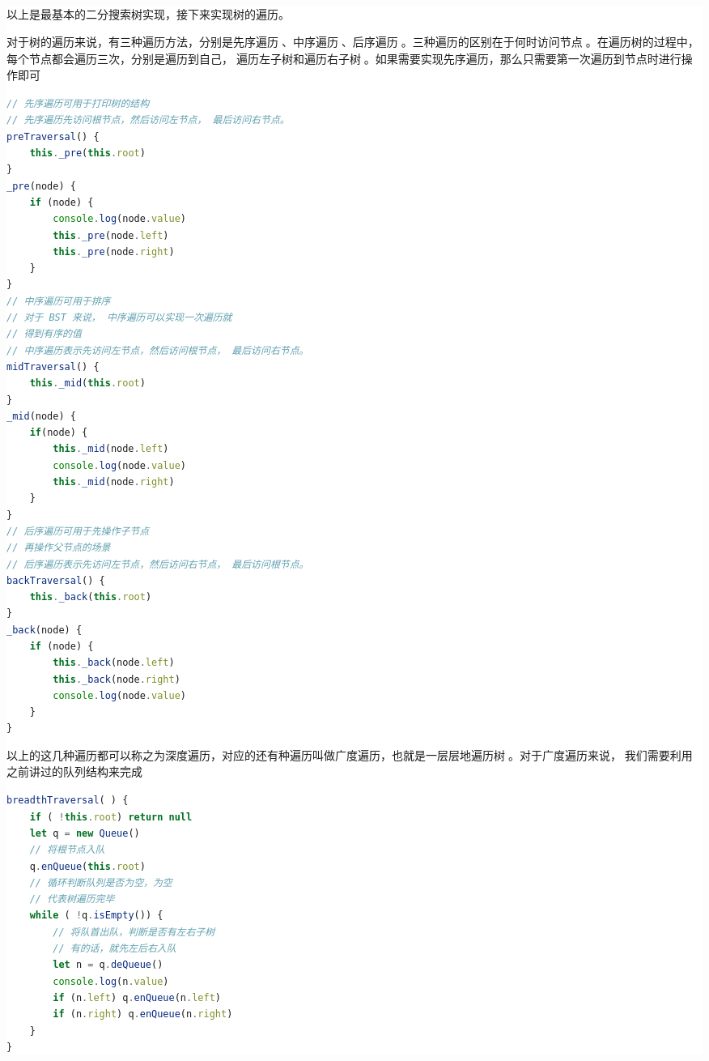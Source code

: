 以上是最基本的二分搜索树实现，接下来实现树的遍历。

对于树的遍历来说，有三种遍历方法，分别是先序遍历 、中序遍历 、后序遍历 。三种遍历的区别在于何时访问节点 。在遍历树的过程中，每个节点都会遍历三次，分别是遍历到自己， 遍历左子树和遍历右子树 。如果需要实现先序遍历，那么只需要第⼀次遍历到节点时进行操作即可

```js
// 先序遍历可用于打印树的结构
// 先序遍历先访问根节点，然后访问左节点， 最后访问右节点。
preTraversal() {
    this._pre(this.root)
}
_pre(node) {
    if (node) {
        console.log(node.value)
        this._pre(node.left)
        this._pre(node.right)
    }
}
// 中序遍历可用于排序
// 对于 BST 来说， 中序遍历可以实现⼀次遍历就
// 得到有序的值
// 中序遍历表示先访问左节点，然后访问根节点， 最后访问右节点。
midTraversal() {
    this._mid(this.root)
}
_mid(node) {
    if(node) {
        this._mid(node.left)
        console.log(node.value)
        this._mid(node.right)
    }
}
// 后序遍历可用于先操作子节点
// 再操作父节点的场景
// 后序遍历表示先访问左节点，然后访问右节点， 最后访问根节点。
backTraversal() {
    this._back(this.root)
}
_back(node) {
    if (node) {
        this._back(node.left)
        this._back(node.right)
        console.log(node.value)
    }
}
```

以上的这⼏种遍历都可以称之为深度遍历，对应的还有种遍历叫做广度遍历，也就是⼀层层地遍历树 。对于广度遍历来说， 我们需要利用之前讲过的队列结构来完成

```js
breadthTraversal( ) {
    if ( !this.root) return null
    let q = new Queue()
    // 将根节点⼊队
    q.enQueue(this.root)
    // 循环判断队列是否为空，为空
    // 代表树遍历完毕
    while ( !q.isEmpty()) {
        // 将队首出队，判断是否有左右子树
        // 有的话，就先左后右⼊队
        let n = q.deQueue()
        console.log(n.value)
        if (n.left) q.enQueue(n.left)
        if (n.right) q.enQueue(n.right)
    }
}
```